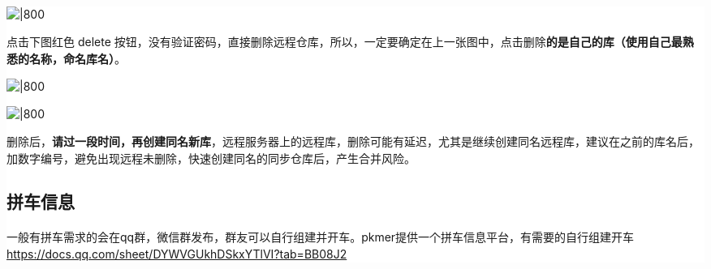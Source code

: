 ![|800](https://cdn.pkmer.cn/images/202312251128011.png!pkmer)

点击下图红色 delete 按钮，没有验证密码，直接删除远程仓库，所以，一定要确定在上一张图中，点击删除**的是自己的库（使用自己最熟悉的名称，命名库名）**。

![|800](https://cdn.pkmer.cn/images/202312251128012.png!pkmer)

![|800](https://cdn.pkmer.cn/images/202312251128013.png!pkmer)

删除后，**请过一段时间，再创建同名新库**，远程服务器上的远程库，删除可能有延迟，尤其是继续创建同名远程库，建议在之前的库名后，加数字编号，避免出现远程未删除，快速创建同名的同步仓库后，产生合并风险。

## 拼车信息

一般有拼车需求的会在qq群，微信群发布，群友可以自行组建并开车。pkmer提供一个拼车信息平台，有需要的自行组建开车
https://docs.qq.com/sheet/DYWVGUkhDSkxYTlVI?tab=BB08J2